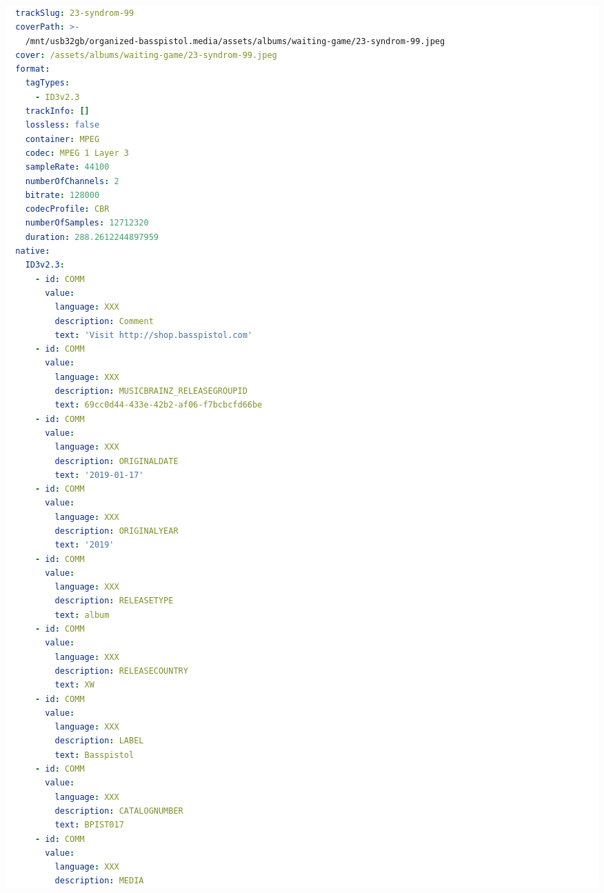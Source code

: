 ```yaml
  trackSlug: 23-syndrom-99
  coverPath: >-
    /mnt/usb32gb/organized-basspistol.media/assets/albums/waiting-game/23-syndrom-99.jpeg
  cover: /assets/albums/waiting-game/23-syndrom-99.jpeg
  format:
    tagTypes:
      - ID3v2.3
    trackInfo: []
    lossless: false
    container: MPEG
    codec: MPEG 1 Layer 3
    sampleRate: 44100
    numberOfChannels: 2
    bitrate: 128000
    codecProfile: CBR
    numberOfSamples: 12712320
    duration: 288.2612244897959
  native:
    ID3v2.3:
      - id: COMM
        value:
          language: XXX
          description: Comment
          text: 'Visit http://shop.basspistol.com'
      - id: COMM
        value:
          language: XXX
          description: MUSICBRAINZ_RELEASEGROUPID
          text: 69cc0d44-433e-42b2-af06-f7bcbcfd66be
      - id: COMM
        value:
          language: XXX
          description: ORIGINALDATE
          text: '2019-01-17'
      - id: COMM
        value:
          language: XXX
          description: ORIGINALYEAR
          text: '2019'
      - id: COMM
        value:
          language: XXX
          description: RELEASETYPE
          text: album
      - id: COMM
        value:
          language: XXX
          description: RELEASECOUNTRY
          text: XW
      - id: COMM
        value:
          language: XXX
          description: LABEL
          text: Basspistol
      - id: COMM
        value:
          language: XXX
          description: CATALOGNUMBER
          text: BPIST017
      - id: COMM
        value:
          language: XXX
          description: MEDIA
```